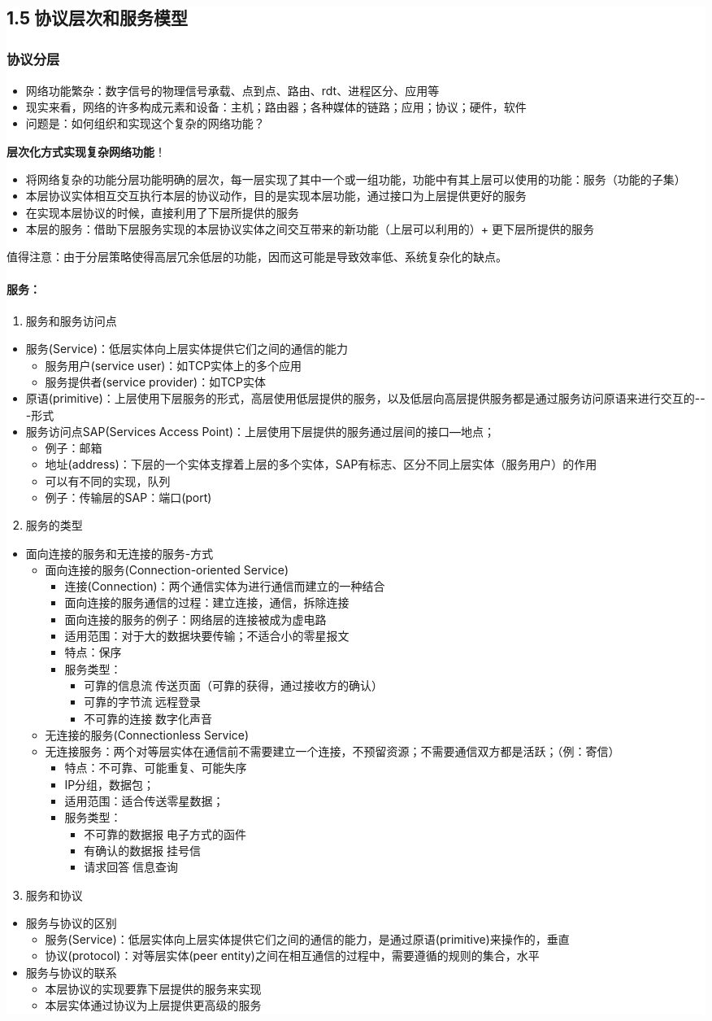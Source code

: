 ## 1.5 协议层次和服务模型

### 协议分层
- 网络功能繁杂：数字信号的物理信号承载、点到点、路由、rdt、进程区分、应用等
- 现实来看，网络的许多构成元素和设备：主机；路由器；各种媒体的链路；应用；协议；硬件，软件
- 问题是：如何组织和实现这个复杂的网络功能？

**层次化方式实现复杂网络功能**！
- 将网络复杂的功能分层功能明确的层次，每一层实现了其中一个或一组功能，功能中有其上层可以使用的功能：服务（功能的子集）
- 本层协议实体相互交互执行本层的协议动作，目的是实现本层功能，通过接口为上层提供更好的服务
- 在实现本层协议的时候，直接利用了下层所提供的服务
- 本层的服务：借助下层服务实现的本层协议实体之间交互带来的新功能（上层可以利用的）+ 更下层所提供的服务

值得注意：由于分层策略使得高层冗余低层的功能，因而这可能是导致效率低、系统复杂化的缺点。

#### 服务：
1. 服务和服务访问点
- 服务(Service)：低层实体向上层实体提供它们之间的通信的能力
    - 服务用户(service user)：如TCP实体上的多个应用
    - 服务提供者(service provider)：如TCP实体
- 原语(primitive)：上层使用下层服务的形式，高层使用低层提供的服务，以及低层向高层提供服务都是通过服务访问原语来进行交互的---形式
- 服务访问点SAP(Services Access Point)：上层使用下层提供的服务通过层间的接口—地点；
    - 例子：邮箱
    - 地址(address)：下层的一个实体支撑着上层的多个实体，SAP有标志、区分不同上层实体（服务用户）的作用
    - 可以有不同的实现，队列
    - 例子：传输层的SAP：端口(port)
2. 服务的类型
- 面向连接的服务和无连接的服务-方式
    - 面向连接的服务(Connection-oriented Service)
        - 连接(Connection)：两个通信实体为进行通信而建立的一种结合
        - 面向连接的服务通信的过程：建立连接，通信，拆除连接
        - 面向连接的服务的例子：网络层的连接被成为虚电路
        - 适用范围：对于大的数据块要传输；不适合小的零星报文
        - 特点：保序
        - 服务类型：
            - 可靠的信息流 传送页面（可靠的获得，通过接收方的确认）
            - 可靠的字节流 远程登录
            - 不可靠的连接 数字化声音
    - 无连接的服务(Connectionless Service)
    - 无连接服务：两个对等层实体在通信前不需要建立一个连接，不预留资源；不需要通信双方都是活跃；（例：寄信）
        - 特点：不可靠、可能重复、可能失序
        - IP分组，数据包；
        - 适用范围：适合传送零星数据；
        - 服务类型：
            - 不可靠的数据报 电子方式的函件
            - 有确认的数据报 挂号信
            - 请求回答 信息查询
3. 服务和协议
- 服务与协议的区别
    - 服务(Service)：低层实体向上层实体提供它们之间的通信的能力，是通过原语(primitive)来操作的，垂直
    - 协议(protocol)：对等层实体(peer entity)之间在相互通信的过程中，需要遵循的规则的集合，水平
- 服务与协议的联系
    - 本层协议的实现要靠下层提供的服务来实现
    - 本层实体通过协议为上层提供更高级的服务
